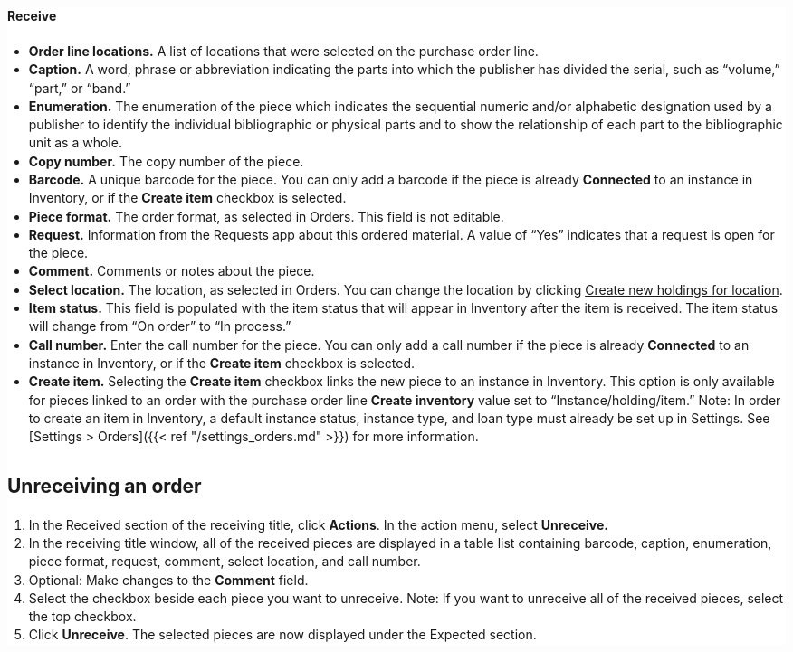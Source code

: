 
#### Receive



*   **Order line locations.**  A list of locations that were selected on the purchase order line.
*   **Caption.** A word, phrase or abbreviation indicating the parts into which the publisher has divided the serial, such as “volume,” “part,” or “band.”
*   **Enumeration.** The enumeration of the piece which indicates the sequential numeric and/or alphabetic designation used by a publisher to identify the individual bibliographic or physical parts and to show the relationship of each part to the bibliographic unit as a whole.
*   **Copy number.** The copy number of the piece.
 *   **Barcode.** A unique barcode for the piece. You can only add a barcode if the piece is already **Connected** to an instance in Inventory, or if the **Create item** checkbox is selected.
*   **Piece format.** The order format, as selected in Orders. This field is not editable.
*   **Request.** Information from the Requests app about this ordered material. A value of “Yes” indicates that a request is open for the piece. 
*   **Comment.** Comments or notes about the piece.
*   **Select location.** The location, as selected in Orders. You can change the location by clicking [Create new holdings for location](#create-new-holdings-for-location).
*   **Item status.** This field is populated with the item status that will appear in Inventory after the item is received. The item status will change from “On order” to “In process.”
*   **Call number.** Enter the call number for the piece. You can only add a call number if the piece is already **Connected** to an instance in Inventory, or if the **Create item** checkbox is selected.
*   **Create item.** Selecting the **Create item** checkbox links the new piece to an instance in Inventory. This option is only available for pieces linked to an order with the purchase order line **Create inventory** value set to “Instance/holding/item.” Note: In order to create an item in Inventory, a default instance status, instance type, and loan type must already be set up in Settings.  See [Settings > Orders]({{< ref "/settings_orders.md" >}}) for more information.



## Unreceiving an order



1. In the Received section of the receiving title, click **Actions**.  In the action menu, select **Unreceive.**
2. In the receiving title window, all of the received pieces are displayed in a table list containing barcode, caption, enumeration, piece format, request, comment, select location, and call number. 
3. Optional: Make changes to the **Comment** field.
4. Select the checkbox beside each piece you want to unreceive. Note: If you want to unreceive all of the received pieces, select the top checkbox.
5. Click **Unreceive**. The selected pieces are now displayed under the Expected section. 
